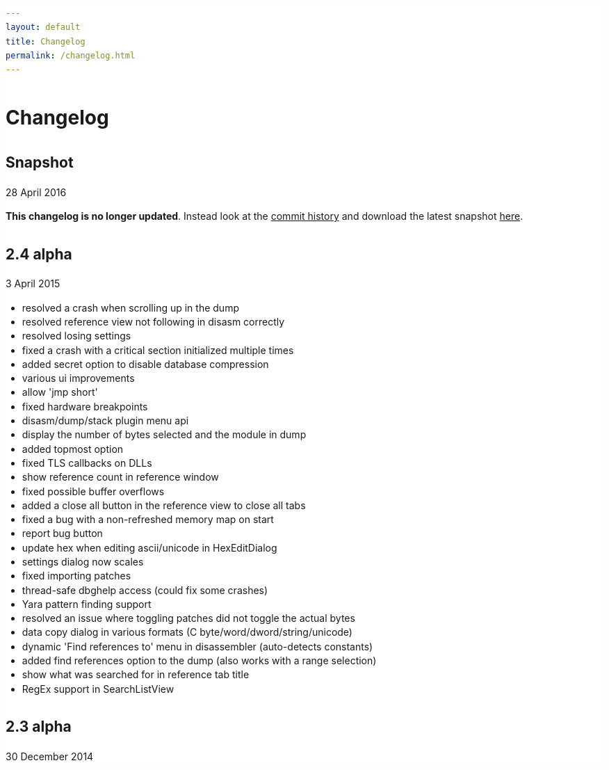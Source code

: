 ```yaml
---
layout: default
title: Changelog
permalink: /changelog.html
---
```


# Changelog

## Snapshot
28 April 2016

**This changelog is no longer updated**. Instead look at the [commit history](https://github.com/x64dbg/x64dbg/commits) and download the latest snapshot [here](http://snapshots.x64dbg.com).

## 2.4 alpha
3 April 2015

- resolved a crash when scrolling up in the dump
- resolved reference view not following in disasm correctly
- resolved losing settings
- fixed a crash with a critical section initialized multiple times
- added secret option to disable database compression
- various ui improvements
- allow 'jmp short'
- fixed hardware breakpoints
- disasm/dump/stack plugin menu api
- display the number of bytes selected and the module in dump
- added topmost option
- fixed TLS callbacks on DLLs
- show reference count in reference window
- fixed possible buffer overflows
- added a close all button in the reference view to close all tabs
- fixed a bug with a non-refreshed memory map on start
- report bug button
- update hex when editing ascii/unicode in HexEditDialog
- settings dialog now scales
- fixed importing patches
- thread-safe dbghelp access (could fix some crashes)
- Yara pattern finding support
- resolved an issue where toggling patches did not toggle the actual bytes
- data copy dialog in various formats (C byte/word/dword/string/unicode)
- dynamic 'Find references to' menu in disassembler (auto-detects constants)
- added find references option to the dump (also works with a range selection)
- show what was searched for in reference tab title
- RegEx support in SearchListView

## 2.3 alpha
30 December 2014
